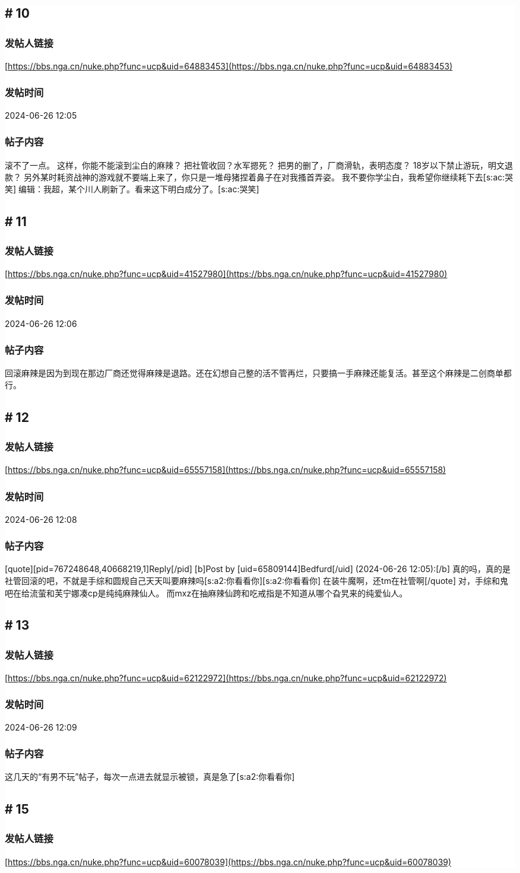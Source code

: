 ## \# 10
### 发帖人链接
[https://bbs.nga.cn/nuke.php?func=ucp&uid=64883453](https://bbs.nga.cn/nuke.php?func=ucp&uid=64883453)
### 发帖时间
2024-06-26 12:05
### 帖子内容
滚不了一点。
这样，你能不能滚到尘白的麻辣？
把社管收回？水军摁死？
把男的删了，厂商滑轨，表明态度？
18岁以下禁止游玩，明文退款？
另外某时耗资战神的游戏就不要端上来了，你只是一堆母猪捏着鼻子在对我搔首弄姿。
我不要你学尘白，我希望你继续耗下去[s:ac:哭笑]
编辑：我超，某个川人刷新了。看来这下明白成分了。[s:ac:哭笑]
## \# 11
### 发帖人链接
[https://bbs.nga.cn/nuke.php?func=ucp&uid=41527980](https://bbs.nga.cn/nuke.php?func=ucp&uid=41527980)
### 发帖时间
2024-06-26 12:06
### 帖子内容
回滚麻辣是因为到现在那边厂商还觉得麻辣是退路。还在幻想自己整的活不管再烂，只要搞一手麻辣还能复活。甚至这个麻辣是二创商单都行。
## \# 12
### 发帖人链接
[https://bbs.nga.cn/nuke.php?func=ucp&uid=65557158](https://bbs.nga.cn/nuke.php?func=ucp&uid=65557158)
### 发帖时间
2024-06-26 12:08
### 帖子内容
[quote][pid=767248648,40668219,1]Reply[/pid] [b]Post by [uid=65809144]Bedfurd[/uid] (2024-06-26 12:05):[/b]
真的吗，真的是社管回滚的吧，不就是手综和圆规自己天天叫要麻辣吗[s:a2:你看看你][s:a2:你看看你]
在装牛魔啊，还tm在社管啊[/quote]
对，手综和鬼吧在给流萤和芙宁娜凑cp是纯纯麻辣仙人。
而mxz在抽麻辣仙跨和吃戒指是不知道从哪个旮旯来的纯爱仙人。
## \# 13
### 发帖人链接
[https://bbs.nga.cn/nuke.php?func=ucp&uid=62122972](https://bbs.nga.cn/nuke.php?func=ucp&uid=62122972)
### 发帖时间
2024-06-26 12:09
### 帖子内容
这几天的“有男不玩”帖子，每次一点进去就显示被锁，真是急了[s:a2:你看看你]
## \# 15
### 发帖人链接
[https://bbs.nga.cn/nuke.php?func=ucp&uid=60078039](https://bbs.nga.cn/nuke.php?func=ucp&uid=60078039)